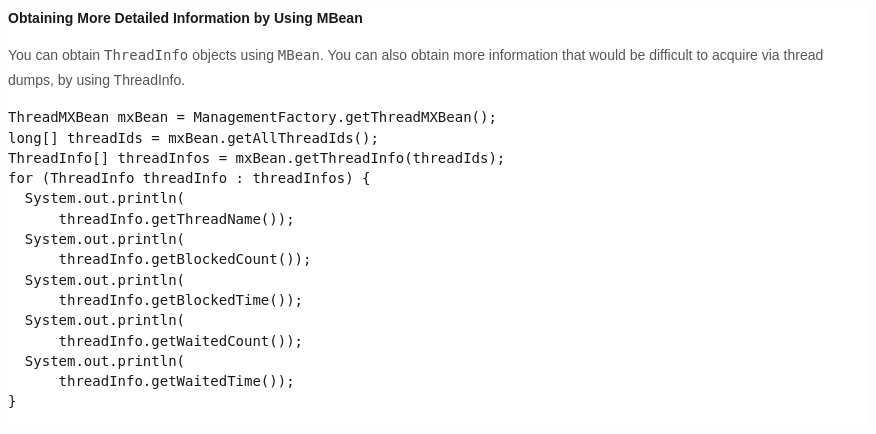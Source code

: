 <h3 style="width: 727px; margin-top: 15px; margin-right: 0px; margin-bottom: 15px; margin-left: 0px; font-size: 14px; font-family: 'Myriad Pro', 'lucida grande', 'lucida sans unicode', arial, verdana, sans-serif;">
  Obtaining More Detailed Information by Using MBean
</h3>

<p style="font-family: Arial, sans-serif; color: #555555; line-height: 25px; margin-top: 7px; margin-right: 0px; margin-bottom: 7px; margin-left: 0px;">
  You can obtain <span style="display: inline-block; font-family: monospace;">ThreadInfo</span> objects using <span style="display: inline-block; font-family: monospace;">MBean</span>. You can also obtain more information that would be difficult to acquire via thread dumps, by using ThreadInfo.
</p>

<pre>ThreadMXBean mxBean = ManagementFactory.getThreadMXBean();
long[] threadIds = mxBean.getAllThreadIds();
ThreadInfo[] threadInfos = mxBean.getThreadInfo(threadIds);
for (ThreadInfo threadInfo : threadInfos) {
  System.out.println(
      threadInfo.getThreadName());
  System.out.println(
      threadInfo.getBlockedCount());
  System.out.println(
      threadInfo.getBlockedTime());
  System.out.println(
      threadInfo.getWaitedCount());
  System.out.println(
      threadInfo.getWaitedTime());
}</pre>

<div style="font-family: Georgia, 'Times New Roman', Times, serif; line-height: normal;">
  <div id="highlighter_981305" class="syntaxhighlighter  java " style="width: 727px; margin-top: 1em !important; margin-right: 0px !important; margin-bottom: 1em !important; margin-left: 0px !important; position: relative !important; overflow-x: auto !important; overflow-y: auto !important; font-size: 1em !important; background-color: white !important;">
    <div class="toolbar" style="border-top-left-radius: 0px !important; border-top-right-radius: 0px !important; border-bottom-right-radius: 0px !important; border-bottom-left-radius: 0px !important; background-image: initial !important; background-attachment: initial !important; background-origin: initial !important; background-clip: initial !important; background-color: transparent !important; border-style: none !important; border-color: initial !important; border-image: initial !important; bottom: auto !important; float: none !important; height: 11px !important; left: auto !important; line-height: 1.1em !important; outline-width: 0px !important; outline-style: initial !important; outline-color: initial !important; overflow-x: visible !important; overflow-y: visible !important; position: absolute !important; right: 1px !important; text-align: left !important; top: 1px !important; vertical-align: baseline !important; width: 11px !important; box-sizing: content-box !important; font-family: Consolas, 'Bitstream Vera Sans Mono', 'Courier New', Courier, monospace !important; font-size: 10px !important; min-height: inherit !important; z-index: 10 !important; color: white !important; border-width: 0px !important; padding: 0px !important; margin: 0px !important;">
      <span style="display: inline-block;"><a class="toolbar_item command_help help" style="color: white !important; text-decoration: none !important; border-top-left-radius: 0px !important; border-top-right-radius: 0px !important; border-bottom-right-radius: 0px !important; border-bottom-left-radius: 0px !important; background-image: none !important; background-attachment: initial !important; background-origin: initial !important; background-clip: initial !important; background-color: initial !important; border-style: initial !important; border-color: initial !important; border-image: initial !important; bottom: auto !important; float: none !important; height: auto !important; left: auto !important; line-height: 1.1em !important; outline-width: 0px !important; outline-style: initial !important; outline-color: initial !important; overflow-x: visible !important; overflow-y: visible !important; padding-top: 1px !important; padding-right: 0px !important; padding-bottom: 0px !important; padding-left: 0px !important; position: static !important; right: auto !important; text-align: center !important; top: auto !important; vertical-align: baseline !important; width: auto !important; box-sizing: content-box !important; font-size: 1em !important; min-height: inherit !important; display: block !important; border-width: 0px !important; margin: 0px !important;" href="http://www.cubrid.org/blog/dev-platform/how-to-analyze-java-thread-dumps/#">?</a></span>
    </div>
  </div>
</div>